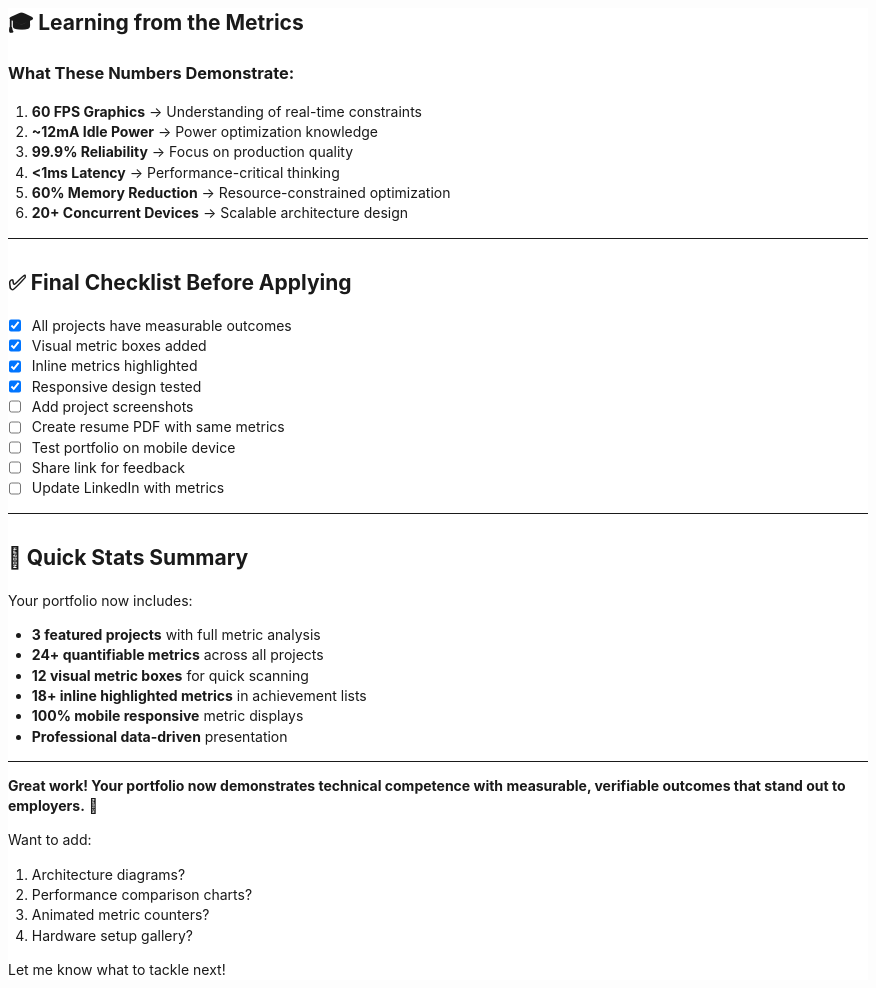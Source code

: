
## 🎓 **Learning from the Metrics**

### What These Numbers Demonstrate:

1. **60 FPS Graphics** → Understanding of real-time constraints
2. **~12mA Idle Power** → Power optimization knowledge
3. **99.9% Reliability** → Focus on production quality
4. **<1ms Latency** → Performance-critical thinking
5. **60% Memory Reduction** → Resource-constrained optimization
6. **20+ Concurrent Devices** → Scalable architecture design

---

## ✅ **Final Checklist Before Applying**

- [x] All projects have measurable outcomes
- [x] Visual metric boxes added
- [x] Inline metrics highlighted
- [x] Responsive design tested
- [ ] Add project screenshots
- [ ] Create resume PDF with same metrics
- [ ] Test portfolio on mobile device
- [ ] Share link for feedback
- [ ] Update LinkedIn with metrics

---

## 🚀 **Quick Stats Summary**

Your portfolio now includes:

- **3 featured projects** with full metric analysis
- **24+ quantifiable metrics** across all projects
- **12 visual metric boxes** for quick scanning
- **18+ inline highlighted metrics** in achievement lists
- **100% mobile responsive** metric displays
- **Professional data-driven** presentation

---

**Great work! Your portfolio now demonstrates technical competence with measurable, verifiable outcomes that stand out to employers.** 🎉

Want to add:
1. Architecture diagrams?
2. Performance comparison charts?
3. Animated metric counters?
4. Hardware setup gallery?

Let me know what to tackle next!
